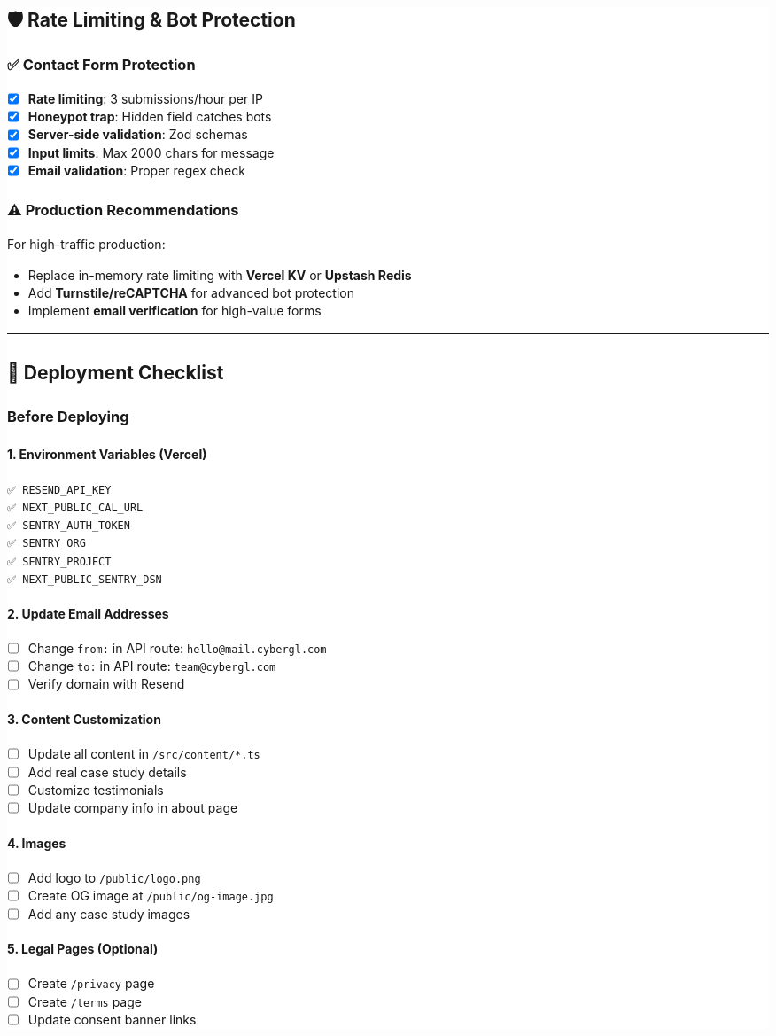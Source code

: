 
## 🛡️ Rate Limiting & Bot Protection

### ✅ Contact Form Protection
- [x] **Rate limiting**: 3 submissions/hour per IP
- [x] **Honeypot trap**: Hidden field catches bots
- [x] **Server-side validation**: Zod schemas
- [x] **Input limits**: Max 2000 chars for message
- [x] **Email validation**: Proper regex check

### ⚠️ Production Recommendations
For high-traffic production:
- Replace in-memory rate limiting with **Vercel KV** or **Upstash Redis**
- Add **Turnstile/reCAPTCHA** for advanced bot protection
- Implement **email verification** for high-value forms

---

## 🚀 Deployment Checklist

### Before Deploying

#### 1. Environment Variables (Vercel)
```
✅ RESEND_API_KEY
✅ NEXT_PUBLIC_CAL_URL
✅ SENTRY_AUTH_TOKEN
✅ SENTRY_ORG
✅ SENTRY_PROJECT
✅ NEXT_PUBLIC_SENTRY_DSN
```

#### 2. Update Email Addresses
- [ ] Change `from:` in API route: `hello@mail.cybergl.com`
- [ ] Change `to:` in API route: `team@cybergl.com`
- [ ] Verify domain with Resend

#### 3. Content Customization
- [ ] Update all content in `/src/content/*.ts`
- [ ] Add real case study details
- [ ] Customize testimonials
- [ ] Update company info in about page

#### 4. Images
- [ ] Add logo to `/public/logo.png`
- [ ] Create OG image at `/public/og-image.jpg`
- [ ] Add any case study images

#### 5. Legal Pages (Optional)
- [ ] Create `/privacy` page
- [ ] Create `/terms` page
- [ ] Update consent banner links
